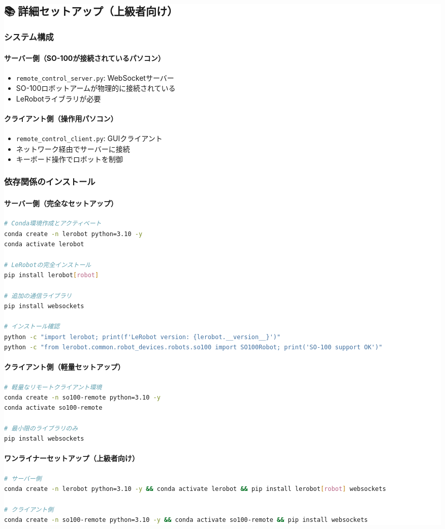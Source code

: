 
## 📚 詳細セットアップ（上級者向け）

### システム構成

#### サーバー側（SO-100が接続されているパソコン）
- `remote_control_server.py`: WebSocketサーバー
- SO-100ロボットアームが物理的に接続されている
- LeRobotライブラリが必要

#### クライアント側（操作用パソコン）
- `remote_control_client.py`: GUIクライアント
- ネットワーク経由でサーバーに接続
- キーボード操作でロボットを制御

### 依存関係のインストール

#### サーバー側（完全なセットアップ）
```bash
# Conda環境作成とアクティベート
conda create -n lerobot python=3.10 -y
conda activate lerobot

# LeRobotの完全インストール
pip install lerobot[robot]

# 追加の通信ライブラリ
pip install websockets

# インストール確認
python -c "import lerobot; print(f'LeRobot version: {lerobot.__version__}')"
python -c "from lerobot.common.robot_devices.robots.so100 import SO100Robot; print('SO-100 support OK')"
```

#### クライアント側（軽量セットアップ）
```bash
# 軽量なリモートクライアント環境
conda create -n so100-remote python=3.10 -y
conda activate so100-remote

# 最小限のライブラリのみ
pip install websockets
```

#### ワンライナーセットアップ（上級者向け）
```bash
# サーバー側
conda create -n lerobot python=3.10 -y && conda activate lerobot && pip install lerobot[robot] websockets

# クライアント側  
conda create -n so100-remote python=3.10 -y && conda activate so100-remote && pip install websockets
```

